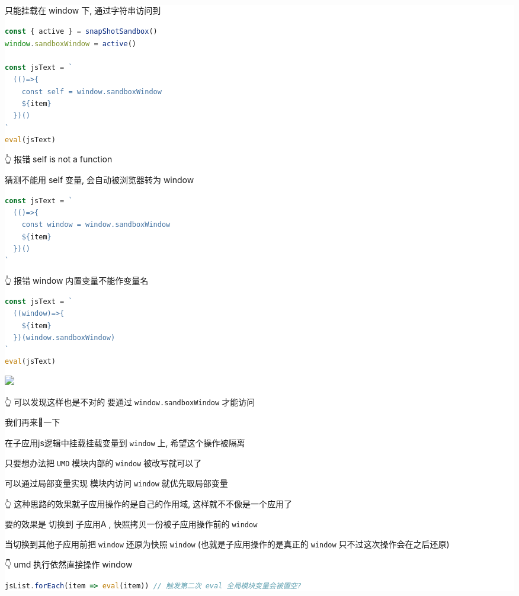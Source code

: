 只能挂载在 window 下, 通过字符串访问到
```ts
const { active } = snapShotSandbox()
window.sandboxWindow = active()

const jsText = `
  (()=>{
    const self = window.sandboxWindow
    ${item}
  })()
`
eval(jsText)
```
👆 报错 self is not a function

猜测不能用 self 变量, 会自动被浏览器转为 window


```ts
const jsText = `
  (()=>{
    const window = window.sandboxWindow
    ${item}
  })()
`
```
👆 报错 window 内置变量不能作变量名

```ts
const jsText = `
  ((window)=>{
    ${item}
  })(window.sandboxWindow)
`
eval(jsText)
```

![](https://kingan-md-img.oss-cn-guangzhou.aliyuncs.com/blog/20230122185558.png)

👆 可以发现这样也是不对的 要通过 `window.sandboxWindow` 才能访问

我们再来🤔一下

在子应用js逻辑中挂载挂载变量到 `window` 上, 希望这个操作被隔离

只要想办法把 `UMD` 模块内部的 `window` 被改写就可以了

可以通过局部变量实现 模块内访问 `window` 就优先取局部变量

👆 这种思路的效果就子应用操作的是自己的作用域, 这样就不不像是一个应用了

要的效果是 切换到 子应用A , 快照拷贝一份被子应用操作前的 `window`

当切换到其他子应用前把 `window` 还原为快照 `window` (也就是子应用操作的是真正的 `window` 只不过这次操作会在之后还原)


👇 umd 执行依然直接操作 window
```ts
jsList.forEach(item => eval(item)) // 触发第二次 eval 全局模块变量会被置空?
```
